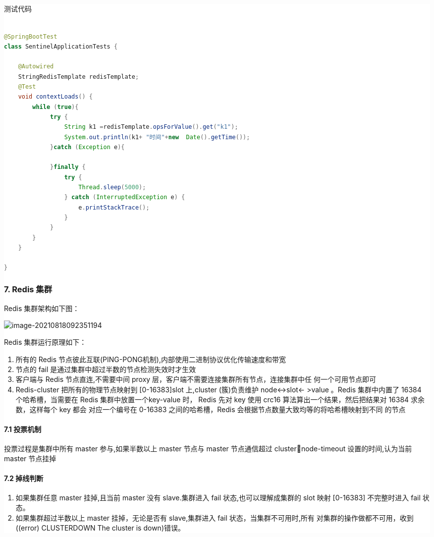 测试代码

```java

@SpringBootTest
class SentinelApplicationTests {

    @Autowired
    StringRedisTemplate redisTemplate;
    @Test
    void contextLoads() {
        while (true){
             try {
                 String k1 =redisTemplate.opsForValue().get("k1");
                 System.out.println(k1+ "时间"+new  Date().getTime());
             }catch (Exception e){

             }finally {
                 try {
                     Thread.sleep(5000);
                 } catch (InterruptedException e) {
                     e.printStackTrace();
                 }
             }
        }
    }

}
```

### 7. Redis 集群

Redis 集群架构如下图：

![image-20210818092351194](https://gitee.com/sixiwanzia/img/raw/master/20210818092358.png)

Redis 集群运行原理如下：

1. 所有的 Redis 节点彼此互联(PING-PONG机制),内部使用二进制协议优化传输速度和带宽 
2. 节点的 fail 是通过集群中超过半数的节点检测失效时才生效  
3. 客户端与 Redis 节点直连,不需要中间 proxy 层，客户端不需要连接集群所有节点，连接集群中任 何一个可用节点即可 
4.  Redis-cluster 把所有的物理节点映射到 [0-16383]slot 上,cluster (簇)负责维护 node<->slot<- >value 。Redis 集群中内置了 16384 个哈希槽，当需要在 Redis 集群中放置一个key-value 时， Redis 先对 key 使用 crc16 算法算出一个结果，然后把结果对 16384 求余数，这样每个 key 都会 对应一个编号在 0-16383 之间的哈希槽，Redis 会根据节点数量大致均等的将哈希槽映射到不同 的节点

#### 7.1 投票机制

投票过程是集群中所有 master 参与,如果半数以上 master 节点与 master 节点通信超过 clusternode-timeout 设置的时间,认为当前 master 节点挂掉

#### 7.2 掉线判断

1. 如果集群任意 master 挂掉,且当前 master 没有 slave.集群进入 fail 状态,也可以理解成集群的 slot  映射 [0-16383] 不完整时进入 fail 状态。
2. 如果集群超过半数以上 master 挂掉，无论是否有 slave,集群进入 fail 状态，当集群不可用时,所有 对集群的操作做都不可用，收到((error) CLUSTERDOWN The cluster is down)错误。
